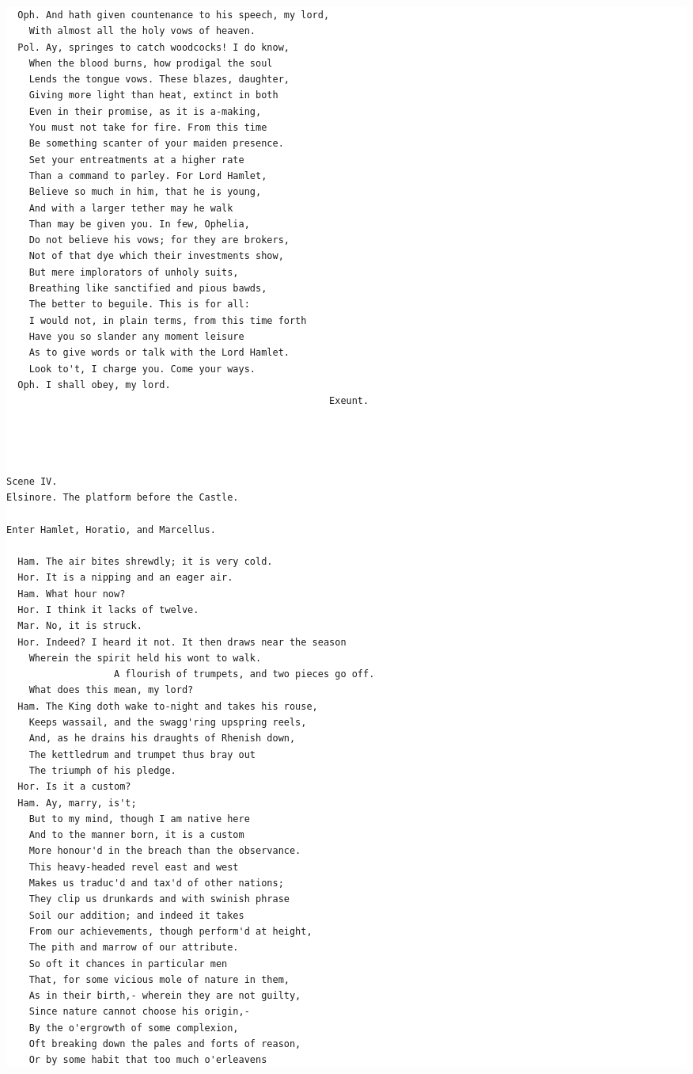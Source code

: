       Oph. And hath given countenance to his speech, my lord,
        With almost all the holy vows of heaven.
      Pol. Ay, springes to catch woodcocks! I do know,
        When the blood burns, how prodigal the soul
        Lends the tongue vows. These blazes, daughter,
        Giving more light than heat, extinct in both
        Even in their promise, as it is a-making,
        You must not take for fire. From this time
        Be something scanter of your maiden presence.
        Set your entreatments at a higher rate
        Than a command to parley. For Lord Hamlet,
        Believe so much in him, that he is young,
        And with a larger tether may he walk
        Than may be given you. In few, Ophelia,
        Do not believe his vows; for they are brokers,
        Not of that dye which their investments show,
        But mere implorators of unholy suits,  
        Breathing like sanctified and pious bawds,
        The better to beguile. This is for all:
        I would not, in plain terms, from this time forth
        Have you so slander any moment leisure
        As to give words or talk with the Lord Hamlet.
        Look to't, I charge you. Come your ways.
      Oph. I shall obey, my lord.
                                                             Exeunt.
    
    
    
    
    Scene IV.
    Elsinore. The platform before the Castle.
    
    Enter Hamlet, Horatio, and Marcellus.
    
      Ham. The air bites shrewdly; it is very cold.
      Hor. It is a nipping and an eager air.
      Ham. What hour now?
      Hor. I think it lacks of twelve.
      Mar. No, it is struck.
      Hor. Indeed? I heard it not. It then draws near the season
        Wherein the spirit held his wont to walk.
                       A flourish of trumpets, and two pieces go off.
        What does this mean, my lord?
      Ham. The King doth wake to-night and takes his rouse,
        Keeps wassail, and the swagg'ring upspring reels,
        And, as he drains his draughts of Rhenish down,
        The kettledrum and trumpet thus bray out
        The triumph of his pledge.
      Hor. Is it a custom?
      Ham. Ay, marry, is't;
        But to my mind, though I am native here  
        And to the manner born, it is a custom
        More honour'd in the breach than the observance.
        This heavy-headed revel east and west
        Makes us traduc'd and tax'd of other nations;
        They clip us drunkards and with swinish phrase
        Soil our addition; and indeed it takes
        From our achievements, though perform'd at height,
        The pith and marrow of our attribute.
        So oft it chances in particular men
        That, for some vicious mole of nature in them,
        As in their birth,- wherein they are not guilty,
        Since nature cannot choose his origin,-
        By the o'ergrowth of some complexion,
        Oft breaking down the pales and forts of reason,
        Or by some habit that too much o'erleavens